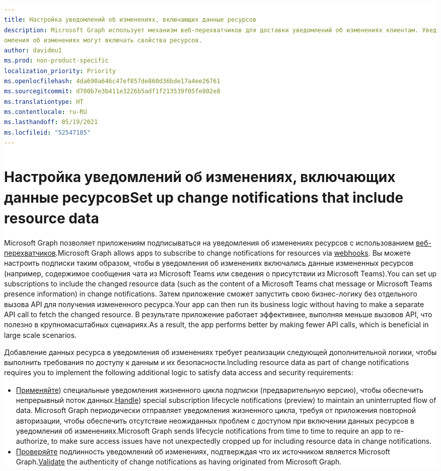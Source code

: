 ```yaml
---
title: Настройка уведомлений об изменениях, включающих данные ресурсов
description: Microsoft Graph использует механизм веб-перехватчиков для доставки уведомлений об изменениях клиентам. Уведомления об изменениях могут включать свойства ресурсов.
author: davidmu1
ms.prod: non-product-specific
localization_priority: Priority
ms.openlocfilehash: 4da690a646c47ef857de860d36bde17a4ee26761
ms.sourcegitcommit: d700b7e3b411e3226b5adf1f213539f05fe802e8
ms.translationtype: HT
ms.contentlocale: ru-RU
ms.lasthandoff: 05/19/2021
ms.locfileid: "52547185"
---
```

# <a name="set-up-change-notifications-that-include-resource-data"></a><span data-ttu-id="2526d-104">Настройка уведомлений об изменениях, включающих данные ресурсов</span><span class="sxs-lookup"><span data-stu-id="2526d-104">Set up change notifications that include resource data</span></span>

<span data-ttu-id="2526d-105">Microsoft Graph позволяет приложениям подписываться на уведомления об изменениях ресурсов с использованием [веб-перехватчиков](webhooks.md).</span><span class="sxs-lookup"><span data-stu-id="2526d-105">Microsoft Graph allows apps to subscribe to change notifications for resources via [webhooks](webhooks.md).</span></span> <span data-ttu-id="2526d-106">Вы можете настроить подписки таким образом, чтобы в уведомления об изменениях включались данные измененных ресурсов (например, содержимое сообщения чата из Microsoft Teams или сведения о присутствии из Microsoft Teams).</span><span class="sxs-lookup"><span data-stu-id="2526d-106">You can set up subscriptions to include the changed resource data (such as the content of a Microsoft Teams chat message or Microsoft Teams presence information) in change notifications.</span></span> <span data-ttu-id="2526d-107">Затем приложение сможет запустить свою бизнес-логику без отдельного вызова API для получения измененного ресурса.</span><span class="sxs-lookup"><span data-stu-id="2526d-107">Your app can then run its business logic without having to make a separate API call to fetch the changed resource.</span></span> <span data-ttu-id="2526d-108">В результате приложение работает эффективнее, выполняя меньше вызовов API, что полезно в крупномасштабных сценариях.</span><span class="sxs-lookup"><span data-stu-id="2526d-108">As a result, the app performs better by making fewer API calls, which is beneficial in large scale scenarios.</span></span>

<span data-ttu-id="2526d-109">Добавление данных ресурса в уведомления об изменениях требует реализации следующей дополнительной логики, чтобы выполнить требования по доступу к данным и их безопасности.</span><span class="sxs-lookup"><span data-stu-id="2526d-109">Including resource data as part of change notifications requires you to implement the following additional logic to satisfy data access and security requirements:</span></span> 

- <span data-ttu-id="2526d-110">[Применяйте](webhooks-lifecycle.md#responding-to-reauthorizationrequired-notifications)) специальные уведомления жизненного цикла подписки (предварительную версию), чтобы обеспечить непрерывный поток данных.</span><span class="sxs-lookup"><span data-stu-id="2526d-110">[Handle](webhooks-lifecycle.md#responding-to-reauthorizationrequired-notifications)) special subscription lifecycle notifications (preview) to maintain an uninterrupted flow of data.</span></span> <span data-ttu-id="2526d-111">Microsoft Graph периодически отправляет уведомления жизненного цикла, требуя от приложения повторной авторизации, чтобы обеспечить отсутствие неожиданных проблем с доступом при включении данных ресурсов в уведомления об изменениях.</span><span class="sxs-lookup"><span data-stu-id="2526d-111">Microsoft Graph sends lifecycle notifications from time to time to require an app to re-authorize, to make sure access issues have not unexpectedly cropped up for including resource data in change notifications.</span></span>
- <span data-ttu-id="2526d-112">[Проверяйте](#validating-the-authenticity-of-notifications) подлинность уведомлений об изменениях, подтверждая что их источником является Microsoft Graph.</span><span class="sxs-lookup"><span data-stu-id="2526d-112">[Validate](#validating-the-authenticity-of-notifications) the authenticity of change notifications as having originated from Microsoft Graph.</span></span>